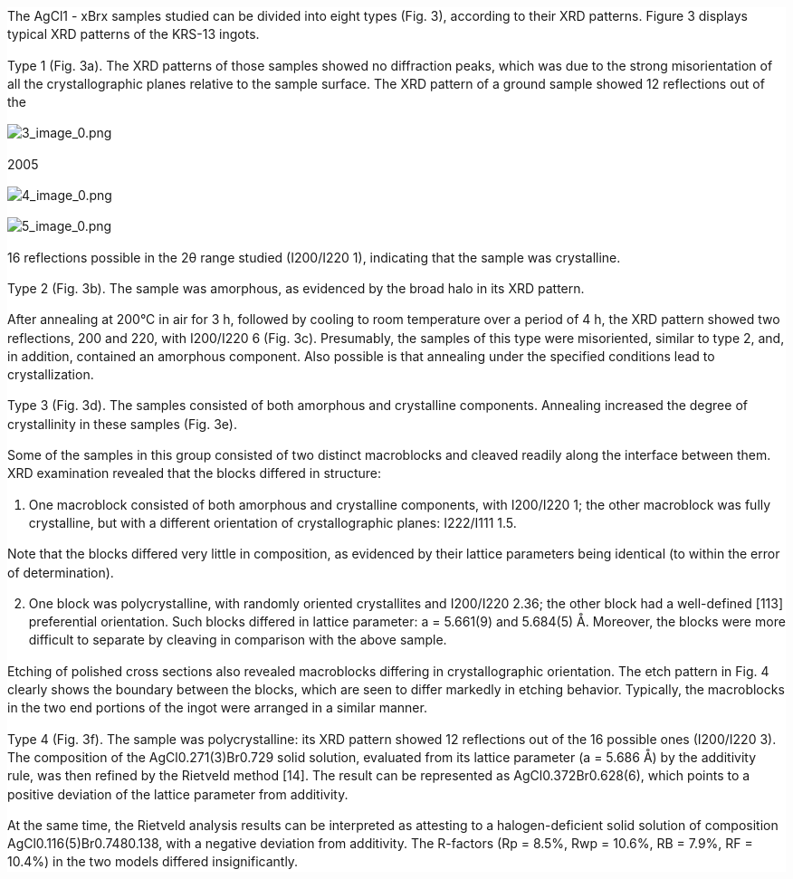The AgCl1 - xBrx samples studied can be divided into eight types (Fig. 3), according to their XRD patterns. Figure 3 displays typical XRD patterns of the KRS-13 ingots.

Type 1 (Fig. 3a). The XRD patterns of those samples showed no diffraction peaks, which was due to the strong misorientation of all the crystallographic planes relative to the sample surface. The XRD pattern of a ground sample showed 12 reflections out of the

![3_image_0.png](3_image_0.png)

   2005

![4_image_0.png](4_image_0.png)

![5_image_0.png](5_image_0.png)

16 reflections possible in the 2θ range studied
(I200/I220  1), indicating that the sample was crystalline.

Type 2 (Fig. 3b). The sample was amorphous, as evidenced by the broad halo in its XRD pattern.

After annealing at 200°C in air for 3 h, followed by cooling to room temperature over a period of 4 h, the XRD pattern showed two reflections, 200 and 220, with I200/I220  6 (Fig. 3c). Presumably, the samples of this type were misoriented, similar to type 2, and, in addition, contained an amorphous component. Also possible is that annealing under the specified conditions lead to crystallization.

Type 3 (Fig. 3d). The samples consisted of both amorphous and crystalline components. Annealing increased the degree of crystallinity in these samples (Fig. 3e).

Some of the samples in this group consisted of two distinct macroblocks and cleaved readily along the interface between them. XRD examination revealed that the blocks differed in structure:
1. One macroblock consisted of both amorphous and crystalline components, with I200/I220  1; the other macroblock was fully crystalline, but with a different orientation of crystallographic planes: I222/I111  1.5.

Note that the blocks differed very little in composition, as evidenced by their lattice parameters being identical (to within the error of determination).

2. One block was polycrystalline, with randomly oriented crystallites and I200/I220  2.36; the other block had a well-defined [113] preferential orientation. Such blocks differed in lattice parameter: a = 5.661(9) and 5.684(5) Å. Moreover, the blocks were more difficult to separate by cleaving in comparison with the above sample.

Etching of polished cross sections also revealed macroblocks differing in crystallographic orientation. The etch pattern in Fig. 4 clearly shows the boundary between the blocks, which are seen to differ markedly in etching behavior. Typically, the macroblocks in the two end portions of the ingot were arranged in a similar manner.

Type 4 (Fig. 3f). The sample was polycrystalline: its XRD pattern showed 12 reflections out of the 16 possible ones (I200/I220  3). The composition of the AgCl0.271(3)Br0.729 solid solution, evaluated from its lattice parameter (a = 5.686 Å) by the additivity rule, was then refined by the Rietveld method [14]. The result can be represented as AgCl0.372Br0.628(6), which points to a positive deviation of the lattice parameter from additivity.

At the same time, the Rietveld analysis results can be interpreted as attesting to a halogen-deficient solid solution of composition AgCl0.116(5)Br0.7480.138, with a negative deviation from additivity. The R-factors (Rp =
8.5%, Rwp = 10.6%, RB = 7.9%, RF = 10.4%) in the two models differed insignificantly.
